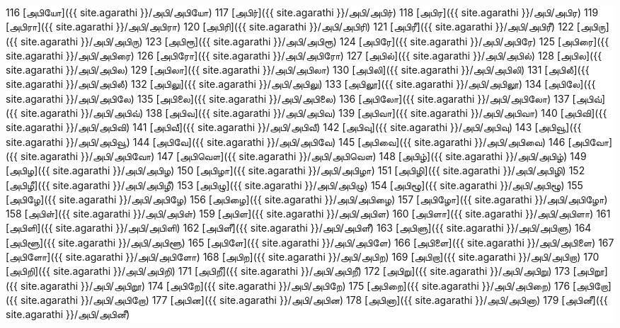 116 [அபியோ]({{ site.agarathi }}/அபி/அபியோ) 
117 [அபிர்]({{ site.agarathi }}/அபி/அபிர்) 
118 [அபிர]({{ site.agarathi }}/அபி/அபிர) 
119 [அபிரா]({{ site.agarathi }}/அபி/அபிரா) 
120 [அபிரி]({{ site.agarathi }}/அபி/அபிரி) 
121 [அபிரீ]({{ site.agarathi }}/அபி/அபிரீ) 
122 [அபிரு]({{ site.agarathi }}/அபி/அபிரு) 
123 [அபிரூ]({{ site.agarathi }}/அபி/அபிரூ) 
124 [அபிரே]({{ site.agarathi }}/அபி/அபிரே) 
125 [அபிரை]({{ site.agarathi }}/அபி/அபிரை) 
126 [அபிரோ]({{ site.agarathi }}/அபி/அபிரோ) 
127 [அபில்]({{ site.agarathi }}/அபி/அபில்) 
128 [அபில]({{ site.agarathi }}/அபி/அபில) 
129 [அபிலா]({{ site.agarathi }}/அபி/அபிலா) 
130 [அபிலி]({{ site.agarathi }}/அபி/அபிலி) 
131 [அபிலீ]({{ site.agarathi }}/அபி/அபிலீ) 
132 [அபிலு]({{ site.agarathi }}/அபி/அபிலு) 
133 [அபிலூ]({{ site.agarathi }}/அபி/அபிலூ) 
134 [அபிலே]({{ site.agarathi }}/அபி/அபிலே) 
135 [அபிலை]({{ site.agarathi }}/அபி/அபிலை) 
136 [அபிலோ]({{ site.agarathi }}/அபி/அபிலோ) 
137 [அபிவ்]({{ site.agarathi }}/அபி/அபிவ்) 
138 [அபிவ]({{ site.agarathi }}/அபி/அபிவ) 
139 [அபிவா]({{ site.agarathi }}/அபி/அபிவா) 
140 [அபிவி]({{ site.agarathi }}/அபி/அபிவி) 
141 [அபிவீ]({{ site.agarathi }}/அபி/அபிவீ) 
142 [அபிவு]({{ site.agarathi }}/அபி/அபிவு) 
143 [அபிவூ]({{ site.agarathi }}/அபி/அபிவூ) 
144 [அபிவே]({{ site.agarathi }}/அபி/அபிவே) 
145 [அபிவை]({{ site.agarathi }}/அபி/அபிவை) 
146 [அபிவோ]({{ site.agarathi }}/அபி/அபிவோ) 
147 [அபிவௌ]({{ site.agarathi }}/அபி/அபிவௌ) 
148 [அபிழ்]({{ site.agarathi }}/அபி/அபிழ்) 
149 [அபிழ]({{ site.agarathi }}/அபி/அபிழ) 
150 [அபிழா]({{ site.agarathi }}/அபி/அபிழா) 
151 [அபிழி]({{ site.agarathi }}/அபி/அபிழி) 
152 [அபிழீ]({{ site.agarathi }}/அபி/அபிழீ) 
153 [அபிழு]({{ site.agarathi }}/அபி/அபிழு) 
154 [அபிழூ]({{ site.agarathi }}/அபி/அபிழூ) 
155 [அபிழே]({{ site.agarathi }}/அபி/அபிழே) 
156 [அபிழை]({{ site.agarathi }}/அபி/அபிழை) 
157 [அபிழோ]({{ site.agarathi }}/அபி/அபிழோ) 
158 [அபிள்]({{ site.agarathi }}/அபி/அபிள்) 
159 [அபிள]({{ site.agarathi }}/அபி/அபிள) 
160 [அபிளா]({{ site.agarathi }}/அபி/அபிளா) 
161 [அபிளி]({{ site.agarathi }}/அபி/அபிளி) 
162 [அபிளீ]({{ site.agarathi }}/அபி/அபிளீ) 
163 [அபிளு]({{ site.agarathi }}/அபி/அபிளு) 
164 [அபிளூ]({{ site.agarathi }}/அபி/அபிளூ) 
165 [அபிளே]({{ site.agarathi }}/அபி/அபிளே) 
166 [அபிளை]({{ site.agarathi }}/அபி/அபிளை) 
167 [அபிளோ]({{ site.agarathi }}/அபி/அபிளோ) 
168 [அபிற]({{ site.agarathi }}/அபி/அபிற) 
169 [அபிறா]({{ site.agarathi }}/அபி/அபிறா) 
170 [அபிறி]({{ site.agarathi }}/அபி/அபிறி) 
171 [அபிறீ]({{ site.agarathi }}/அபி/அபிறீ) 
172 [அபிறு]({{ site.agarathi }}/அபி/அபிறு) 
173 [அபிறூ]({{ site.agarathi }}/அபி/அபிறூ) 
174 [அபிறே]({{ site.agarathi }}/அபி/அபிறே) 
175 [அபிறை]({{ site.agarathi }}/அபி/அபிறை) 
176 [அபிறோ]({{ site.agarathi }}/அபி/அபிறோ) 
177 [அபின]({{ site.agarathi }}/அபி/அபின) 
178 [அபினா]({{ site.agarathi }}/அபி/அபினா) 
179 [அபினீ]({{ site.agarathi }}/அபி/அபினீ) 